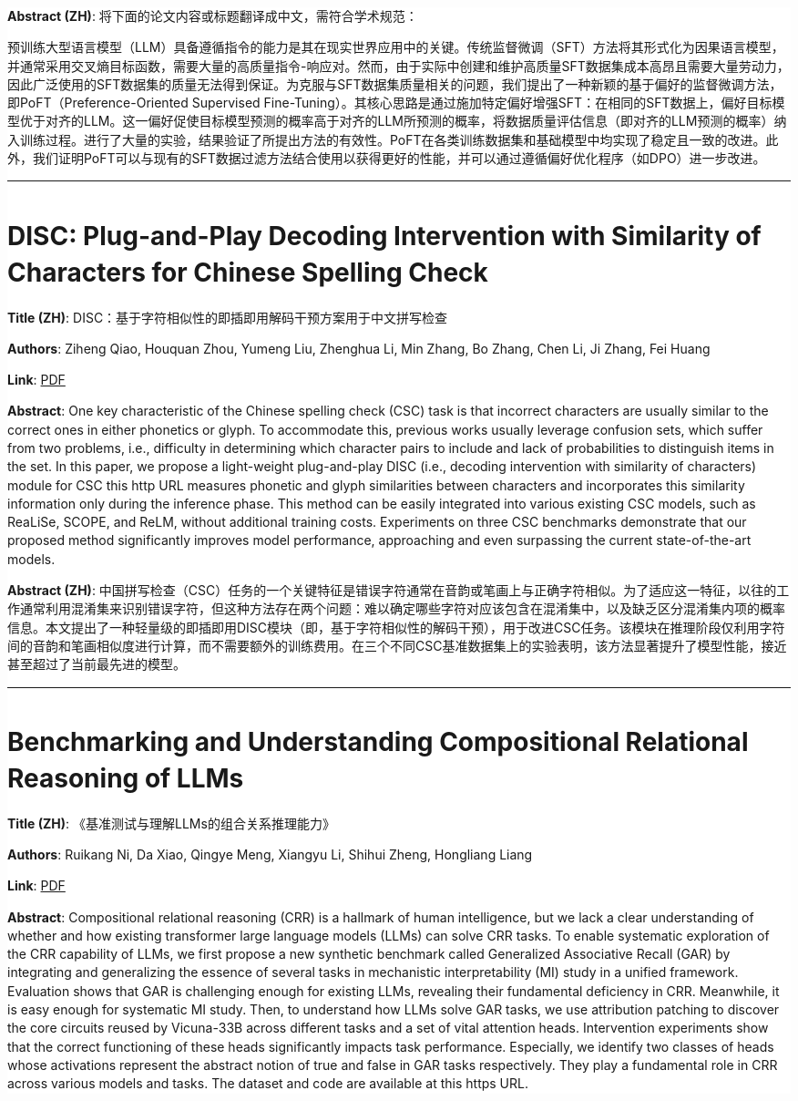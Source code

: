 **Abstract (ZH)**: 将下面的论文内容或标题翻译成中文，需符合学术规范：

预训练大型语言模型（LLM）具备遵循指令的能力是其在现实世界应用中的关键。传统监督微调（SFT）方法将其形式化为因果语言模型，并通常采用交叉熵目标函数，需要大量的高质量指令-响应对。然而，由于实际中创建和维护高质量SFT数据集成本高昂且需要大量劳动力，因此广泛使用的SFT数据集的质量无法得到保证。为克服与SFT数据集质量相关的问题，我们提出了一种新颖的基于偏好的监督微调方法，即PoFT（Preference-Oriented Supervised Fine-Tuning）。其核心思路是通过施加特定偏好增强SFT：在相同的SFT数据上，偏好目标模型优于对齐的LLM。这一偏好促使目标模型预测的概率高于对齐的LLM所预测的概率，将数据质量评估信息（即对齐的LLM预测的概率）纳入训练过程。进行了大量的实验，结果验证了所提出方法的有效性。PoFT在各类训练数据集和基础模型中均实现了稳定且一致的改进。此外，我们证明PoFT可以与现有的SFT数据过滤方法结合使用以获得更好的性能，并可以通过遵循偏好优化程序（如DPO）进一步改进。 

---
# DISC: Plug-and-Play Decoding Intervention with Similarity of Characters for Chinese Spelling Check 

**Title (ZH)**: DISC：基于字符相似性的即插即用解码干预方案用于中文拼写检查 

**Authors**: Ziheng Qiao, Houquan Zhou, Yumeng Liu, Zhenghua Li, Min Zhang, Bo Zhang, Chen Li, Ji Zhang, Fei Huang  

**Link**: [PDF](https://arxiv.org/pdf/2412.12863)  

**Abstract**: One key characteristic of the Chinese spelling check (CSC) task is that incorrect characters are usually similar to the correct ones in either phonetics or glyph. To accommodate this, previous works usually leverage confusion sets, which suffer from two problems, i.e., difficulty in determining which character pairs to include and lack of probabilities to distinguish items in the set. In this paper, we propose a light-weight plug-and-play DISC (i.e., decoding intervention with similarity of characters) module for CSC this http URL measures phonetic and glyph similarities between characters and incorporates this similarity information only during the inference phase. This method can be easily integrated into various existing CSC models, such as ReaLiSe, SCOPE, and ReLM, without additional training costs. Experiments on three CSC benchmarks demonstrate that our proposed method significantly improves model performance, approaching and even surpassing the current state-of-the-art models. 

**Abstract (ZH)**: 中国拼写检查（CSC）任务的一个关键特征是错误字符通常在音韵或笔画上与正确字符相似。为了适应这一特征，以往的工作通常利用混淆集来识别错误字符，但这种方法存在两个问题：难以确定哪些字符对应该包含在混淆集中，以及缺乏区分混淆集内项的概率信息。本文提出了一种轻量级的即插即用DISC模块（即，基于字符相似性的解码干预），用于改进CSC任务。该模块在推理阶段仅利用字符间的音韵和笔画相似度进行计算，而不需要额外的训练费用。在三个不同CSC基准数据集上的实验表明，该方法显著提升了模型性能，接近甚至超过了当前最先进的模型。 

---
# Benchmarking and Understanding Compositional Relational Reasoning of LLMs 

**Title (ZH)**: 《基准测试与理解LLMs的组合关系推理能力》 

**Authors**: Ruikang Ni, Da Xiao, Qingye Meng, Xiangyu Li, Shihui Zheng, Hongliang Liang  

**Link**: [PDF](https://arxiv.org/pdf/2412.12841)  

**Abstract**: Compositional relational reasoning (CRR) is a hallmark of human intelligence, but we lack a clear understanding of whether and how existing transformer large language models (LLMs) can solve CRR tasks. To enable systematic exploration of the CRR capability of LLMs, we first propose a new synthetic benchmark called Generalized Associative Recall (GAR) by integrating and generalizing the essence of several tasks in mechanistic interpretability (MI) study in a unified framework. Evaluation shows that GAR is challenging enough for existing LLMs, revealing their fundamental deficiency in CRR. Meanwhile, it is easy enough for systematic MI study. Then, to understand how LLMs solve GAR tasks, we use attribution patching to discover the core circuits reused by Vicuna-33B across different tasks and a set of vital attention heads. Intervention experiments show that the correct functioning of these heads significantly impacts task performance. Especially, we identify two classes of heads whose activations represent the abstract notion of true and false in GAR tasks respectively. They play a fundamental role in CRR across various models and tasks. The dataset and code are available at this https URL. 
